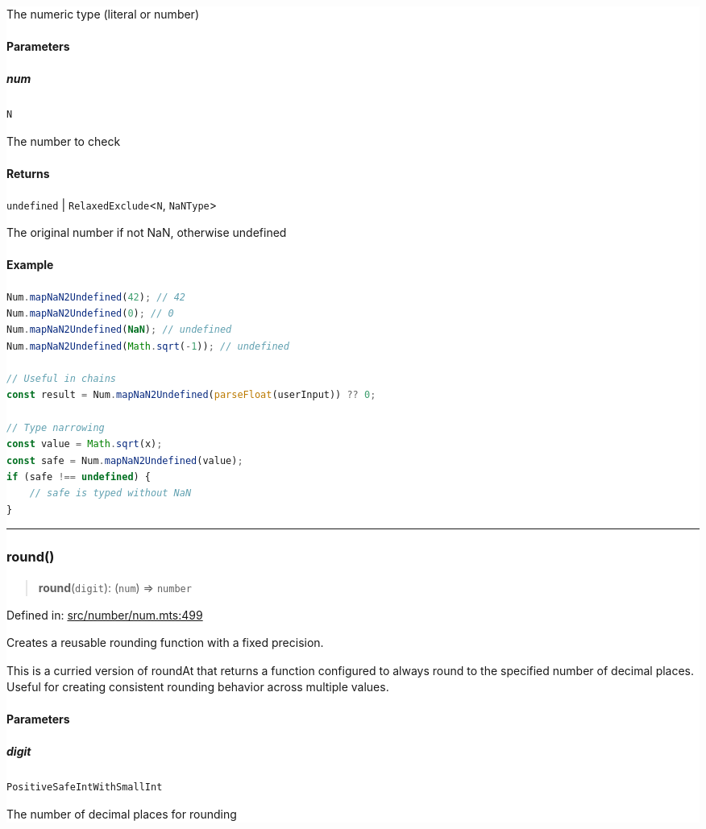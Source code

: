 The numeric type (literal or number)

#### Parameters

##### num

`N`

The number to check

#### Returns

`undefined` \| `RelaxedExclude`\<`N`, `NaNType`\>

The original number if not NaN, otherwise undefined

#### Example

```typescript
Num.mapNaN2Undefined(42); // 42
Num.mapNaN2Undefined(0); // 0
Num.mapNaN2Undefined(NaN); // undefined
Num.mapNaN2Undefined(Math.sqrt(-1)); // undefined

// Useful in chains
const result = Num.mapNaN2Undefined(parseFloat(userInput)) ?? 0;

// Type narrowing
const value = Math.sqrt(x);
const safe = Num.mapNaN2Undefined(value);
if (safe !== undefined) {
    // safe is typed without NaN
}
```

---

### round()

> **round**(`digit`): (`num`) => `number`

Defined in: [src/number/num.mts:499](https://github.com/noshiro-pf/ts-data-forge/blob/main/src/number/num.mts#L499)

Creates a reusable rounding function with a fixed precision.

This is a curried version of roundAt that returns a function configured
to always round to the specified number of decimal places. Useful for
creating consistent rounding behavior across multiple values.

#### Parameters

##### digit

`PositiveSafeIntWithSmallInt`

The number of decimal places for rounding
